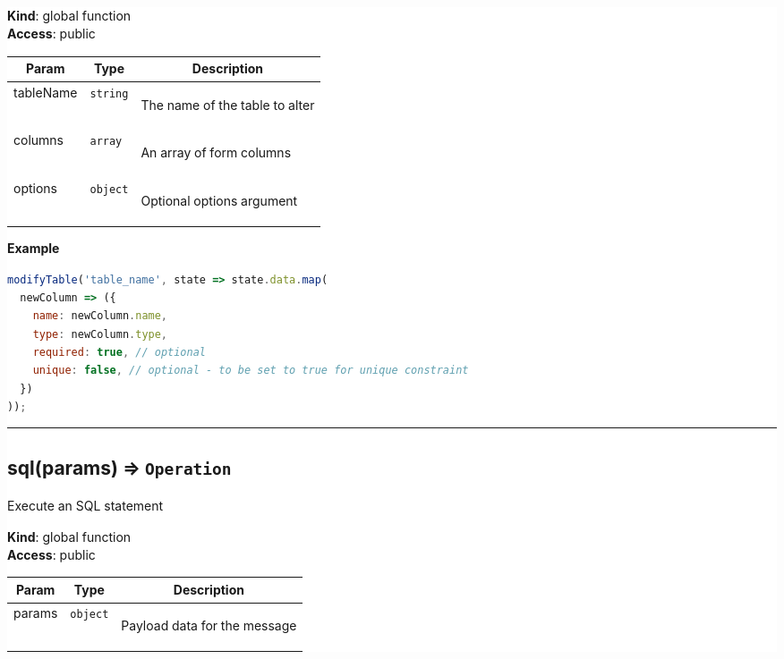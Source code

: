 **Kind**: global function  
**Access**: public  
<table>
  <thead>
    <tr>
      <th>Param</th><th>Type</th><th>Description</th>
    </tr>
  </thead>
  <tbody>
<tr>
    <td>tableName</td><td><code>string</code></td><td><p>The name of the table to alter</p>
</td>
    </tr><tr>
    <td>columns</td><td><code>array</code></td><td><p>An array of form columns</p>
</td>
    </tr><tr>
    <td>options</td><td><code>object</code></td><td><p>Optional options argument</p>
</td>
    </tr>  </tbody>
</table>

**Example**  
```js
modifyTable('table_name', state => state.data.map(
  newColumn => ({
    name: newColumn.name,
    type: newColumn.type,
    required: true, // optional
    unique: false, // optional - to be set to true for unique constraint
  })
));
```

* * *

<a name="sql"></a>

## sql(params) ⇒ <code>Operation</code>
Execute an SQL statement

**Kind**: global function  
**Access**: public  
<table>
  <thead>
    <tr>
      <th>Param</th><th>Type</th><th>Description</th>
    </tr>
  </thead>
  <tbody>
<tr>
    <td>params</td><td><code>object</code></td><td><p>Payload data for the message</p>
</td>
    </tr>  </tbody>
</table>
